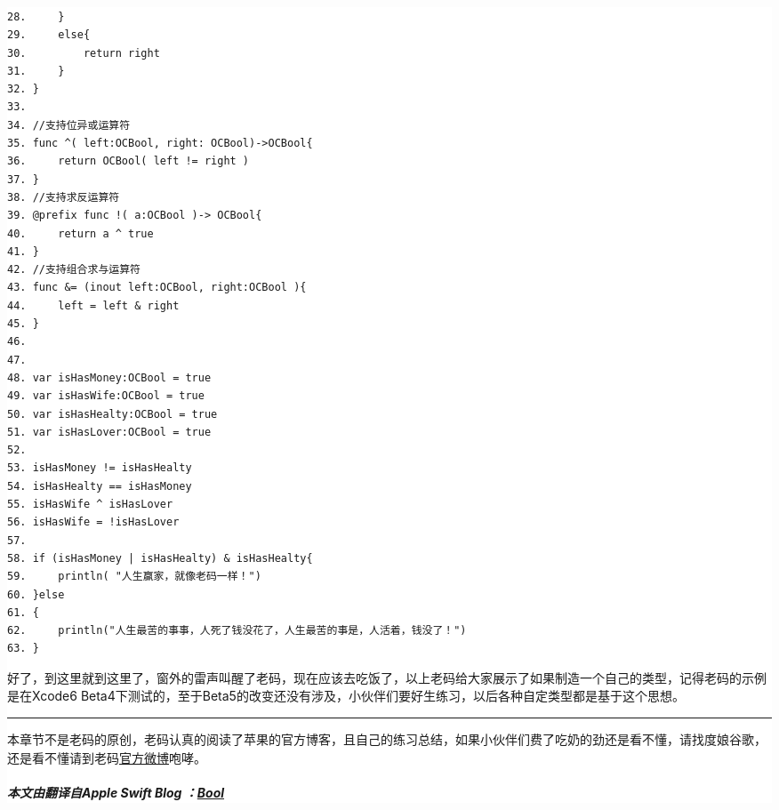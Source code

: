 	28.	    }
	29.	    else{
	30.	        return right
	31.	    }
	32.	}
	33.	
	34.	//支持位异或运算符
	35.	func ^( left:OCBool, right: OCBool)->OCBool{
	36.	    return OCBool( left != right )
	37.	}
	38.	//支持求反运算符
	39.	@prefix func !( a:OCBool )-> OCBool{
	40.	    return a ^ true
	41.	}
	42.	//支持组合求与运算符
	43.	func &= (inout left:OCBool, right:OCBool ){
	44.	    left = left & right
	45.	}
	46.	
	47.	
	48.	var isHasMoney:OCBool = true
	49.	var isHasWife:OCBool = true
	50.	var isHasHealty:OCBool = true
	51.	var isHasLover:OCBool = true
	52.	
	53.	isHasMoney != isHasHealty
	54.	isHasHealty == isHasMoney
	55.	isHasWife ^ isHasLover
	56.	isHasWife = !isHasLover
	57.	
	58.	if (isHasMoney | isHasHealty) & isHasHealty{
	59.	    println( "人生赢家，就像老码一样！")
	60.	}else
	61.	{
	62.	    println("人生最苦的事事，人死了钱没花了，人生最苦的事是，人活着，钱没了！")
	63.	}

好了，到这里就到这里了，窗外的雷声叫醒了老码，现在应该去吃饭了，以上老码给大家展示了如果制造一个自己的类型，记得老码的示例是在Xcode6 Beta4下测试的，至于Beta5的改变还没有涉及，小伙伴们要好生练习，以后各种自定类型都是基于这个思想。

-----------------
本章节不是老码的原创，老码认真的阅读了苹果的官方博客，且自己的练习总结，如果小伙伴们费了吃奶的劲还是看不懂，请找度娘谷歌，还是看不懂请到老码[官方微博](http://weibo.com/u/5241713117)咆哮。  

##### 本文由翻译自Apple Swift Blog ：[Bool](https://developer.apple.com/swift/blog/?id=8)
